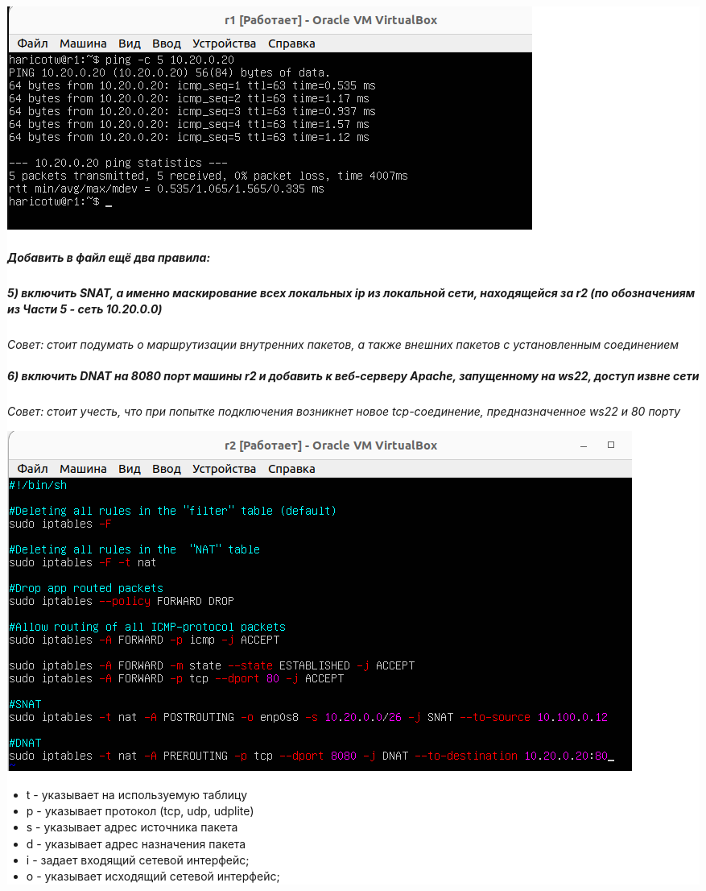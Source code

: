 ![image](./imgs/101.png)

##### Добавить в файл ещё два правила:
##### 5) включить **SNAT**, а именно маскирование всех локальных ip из локальной сети, находящейся за r2 (по обозначениям из Части 5 - сеть 10.20.0.0)
*Совет: стоит подумать о маршрутизации внутренних пакетов, а также внешних пакетов с установленным соединением*
##### 6) включить **DNAT** на 8080 порт машины r2 и добавить к веб-серверу Apache, запущенному на ws22, доступ извне сети
*Совет: стоит учесть, что при попытке подключения возникнет новое tcp-соединение, предназначенное ws22 и 80 порту*

![image](./imgs/102.png)
- t - указывает на используемую таблицу
- p - указывает протокол (tcp, udp, udplite)
- s - указывает адрес источника пакета
- d - указывает адрес назначения пакета
- i - задает входящий сетевой интерфейс;
- o - указывает исходящий сетевой интерфейс;
